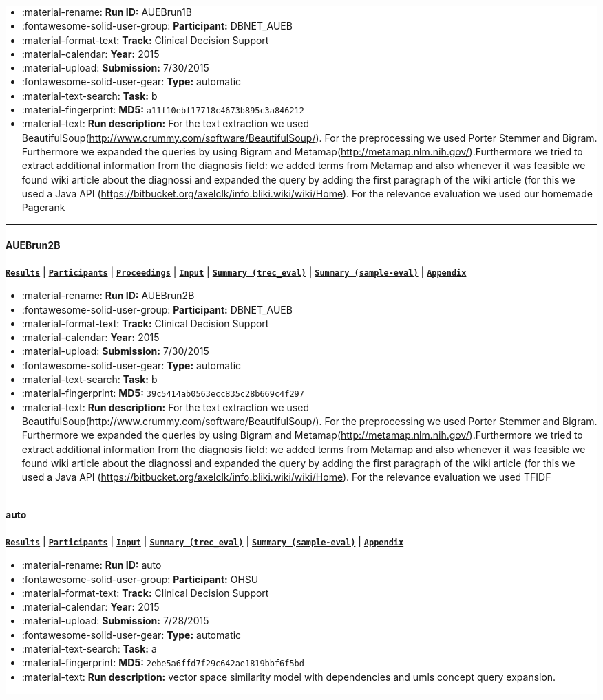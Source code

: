 - :material-rename: **Run ID:** AUEBrun1B 
- :fontawesome-solid-user-group: **Participant:** DBNET_AUEB 
- :material-format-text: **Track:** Clinical Decision Support 
- :material-calendar: **Year:** 2015 
- :material-upload: **Submission:** 7/30/2015 
- :fontawesome-solid-user-gear: **Type:** automatic 
- :material-text-search: **Task:** b 
- :material-fingerprint: **MD5:** `a11f10ebf17718c4673b895c3a846212` 
- :material-text: **Run description:** For the text extraction we used BeautifulSoup(http://www.crummy.com/software/BeautifulSoup/). For the preprocessing we used Porter Stemmer and Bigram. Furthermore we expanded the queries by using Bigram and Metamap(http://metamap.nlm.nih.gov/).Furthermore we tried to extract additional information from the diagnosis field: we added terms from Metamap and also whenever it was feasible we found wiki article about the diagnossi and expanded the query by adding the first paragraph of the wiki article (for this we used a Java API (https://bitbucket.org/axelclk/info.bliki.wiki/wiki/Home). For the relevance evaluation we used our homemade Pagerank 

---
#### AUEBrun2B 
[**`Results`**](./results.md#auebrun2b) | [**`Participants`**](./participants.md#dbnet_aueb) | [**`Proceedings`**](./proceedings.md#aueb-at-trec-2015-clinical-decision-support-track) | [**`Input`**](https://trec.nist.gov/results/trec24/clinical/input.AUEBrun2B.gz) | [**`Summary (trec_eval)`**](https://trec.nist.gov/results/trec24/clinical/summary.trec_eval.AUEBrun2B) | [**`Summary (sample-eval)`**](https://trec.nist.gov/results/trec24/clinical/summary.sample-eval.AUEBrun2B) | [**`Appendix`**](https://trec.nist.gov/pubs/trec24/appendices/clinical/AUEBrun2B.pdf) 

- :material-rename: **Run ID:** AUEBrun2B 
- :fontawesome-solid-user-group: **Participant:** DBNET_AUEB 
- :material-format-text: **Track:** Clinical Decision Support 
- :material-calendar: **Year:** 2015 
- :material-upload: **Submission:** 7/30/2015 
- :fontawesome-solid-user-gear: **Type:** automatic 
- :material-text-search: **Task:** b 
- :material-fingerprint: **MD5:** `39c5414ab0563ecc835c28b669c4f297` 
- :material-text: **Run description:** For the text extraction we used BeautifulSoup(http://www.crummy.com/software/BeautifulSoup/). For the preprocessing we used Porter Stemmer and Bigram. Furthermore we expanded the queries by using Bigram and Metamap(http://metamap.nlm.nih.gov/).Furthermore we tried to extract additional information from the diagnosis field: we added terms from Metamap and also whenever it was feasible we found wiki article about the diagnossi and expanded the query by adding the first paragraph of the wiki article (for this we used a Java API (https://bitbucket.org/axelclk/info.bliki.wiki/wiki/Home). For the relevance evaluation we used TFIDF 

---
#### auto 
[**`Results`**](./results.md#auto) | [**`Participants`**](./participants.md#ohsu) | [**`Input`**](https://trec.nist.gov/results/trec24/clinical/input.auto.gz) | [**`Summary (trec_eval)`**](https://trec.nist.gov/results/trec24/clinical/summary.trec_eval.auto) | [**`Summary (sample-eval)`**](https://trec.nist.gov/results/trec24/clinical/summary.sample-eval.auto) | [**`Appendix`**](https://trec.nist.gov/pubs/trec24/appendices/clinical/auto.pdf) 

- :material-rename: **Run ID:** auto 
- :fontawesome-solid-user-group: **Participant:** OHSU 
- :material-format-text: **Track:** Clinical Decision Support 
- :material-calendar: **Year:** 2015 
- :material-upload: **Submission:** 7/28/2015 
- :fontawesome-solid-user-gear: **Type:** automatic 
- :material-text-search: **Task:** a 
- :material-fingerprint: **MD5:** `2ebe5a6ffd7f29c642ae1819bbf6f5bd` 
- :material-text: **Run description:** vector space similarity model with dependencies and umls concept query expansion. 

---